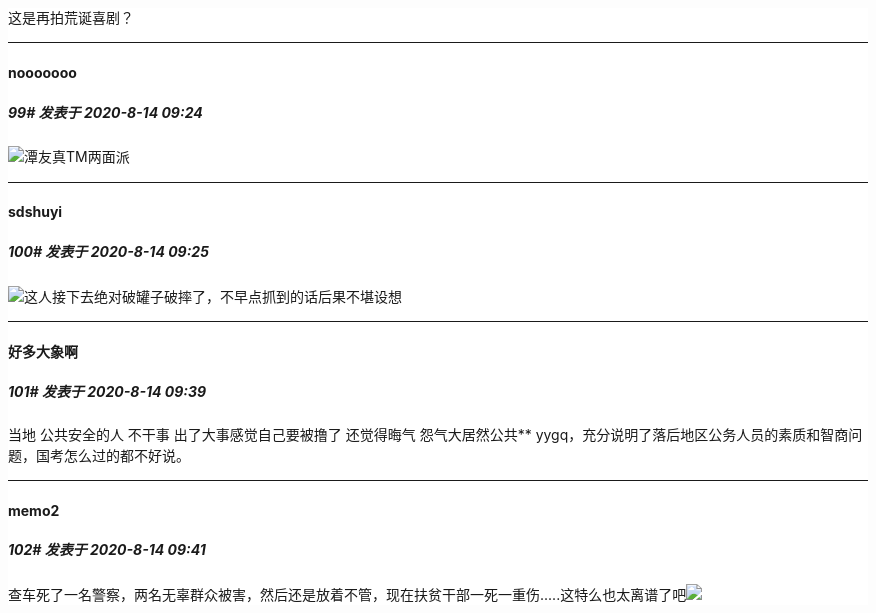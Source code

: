 


这是再拍荒诞喜剧？







*****

####  nooooooo  
##### 99#       发表于 2020-8-14 09:24



<img src="https://static.saraba1st.com/image/smiley/face2017/048.png" referrerpolicy="no-referrer">潭友真TM两面派







*****

####  sdshuyi  
##### 100#       发表于 2020-8-14 09:25



<img src="https://static.saraba1st.com/image/smiley/face2017/001.png" referrerpolicy="no-referrer">这人接下去绝对破罐子破摔了，不早点抓到的话后果不堪设想







*****

####  好多大象啊  
##### 101#       发表于 2020-8-14 09:39




当地 公共安全的人 不干事 出了大事感觉自己要被撸了 还觉得晦气 怨气大居然公共** yygq，充分说明了落后地区公务人员的素质和智商问题，国考怎么过的都不好说。







*****

####  memo2  
##### 102#       发表于 2020-8-14 09:41




查车死了一名警察，两名无辜群众被害，然后还是放着不管，现在扶贫干部一死一重伤.....这特么也太离谱了吧<img src="https://static.saraba1st.com/image/smiley/face2017/001.png" referrerpolicy="no-referrer">


